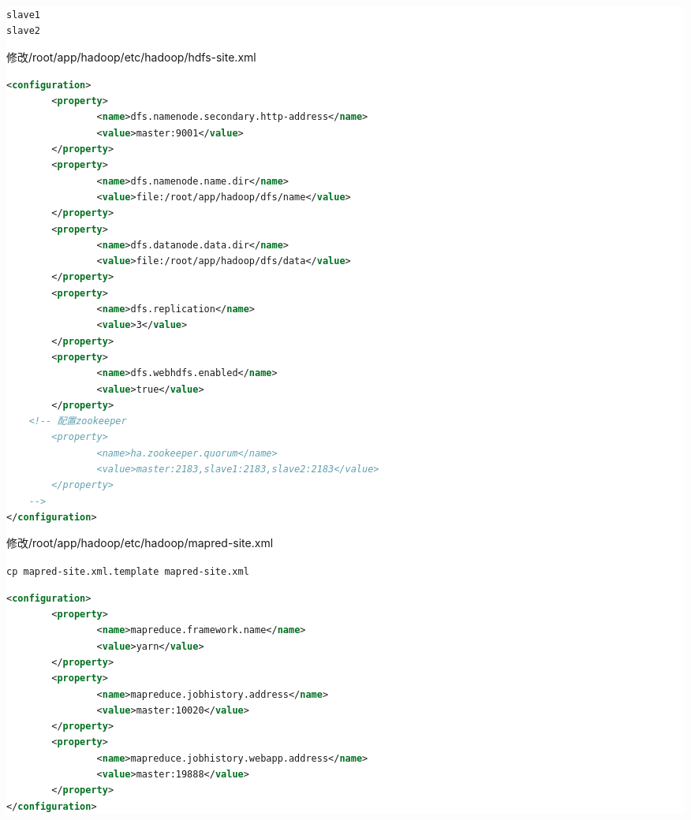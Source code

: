```shell
slave1
slave2
```

修改/root/app/hadoop/etc/hadoop/hdfs-site.xml

```xml
<configuration>
        <property>
                <name>dfs.namenode.secondary.http-address</name>
                <value>master:9001</value>
        </property>
        <property>
                <name>dfs.namenode.name.dir</name>
                <value>file:/root/app/hadoop/dfs/name</value>
        </property>
        <property>
                <name>dfs.datanode.data.dir</name>
                <value>file:/root/app/hadoop/dfs/data</value>
        </property>
        <property>
                <name>dfs.replication</name>
                <value>3</value>
        </property>
        <property>
                <name>dfs.webhdfs.enabled</name>
                <value>true</value>
        </property>
    <!-- 配置zookeeper
        <property>
                <name>ha.zookeeper.quorum</name>
                <value>master:2183,slave1:2183,slave2:2183</value>
        </property>
	-->
</configuration>
```

修改/root/app/hadoop/etc/hadoop/mapred-site.xml

```shell
cp mapred-site.xml.template mapred-site.xml
```

```xml
<configuration>
        <property>
                <name>mapreduce.framework.name</name>
                <value>yarn</value>
        </property>
        <property>
                <name>mapreduce.jobhistory.address</name>
                <value>master:10020</value>
        </property>
        <property>
                <name>mapreduce.jobhistory.webapp.address</name>
                <value>master:19888</value>
        </property>
</configuration>
```
